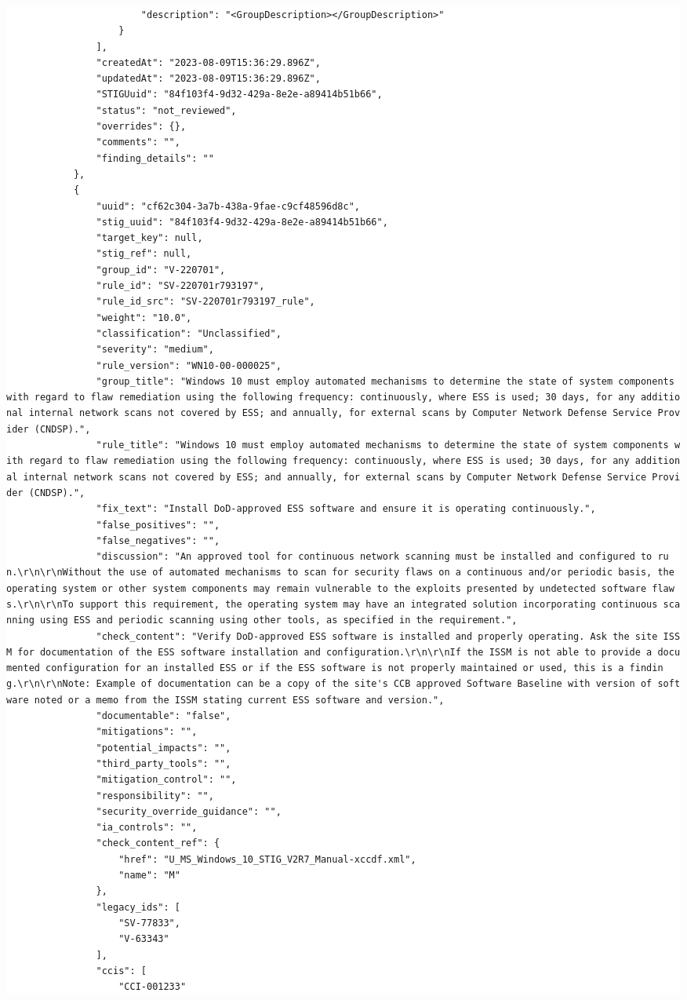                            "description": "<GroupDescription></GroupDescription>"
                        }
                    ],
                    "createdAt": "2023-08-09T15:36:29.896Z",
                    "updatedAt": "2023-08-09T15:36:29.896Z",
                    "STIGUuid": "84f103f4-9d32-429a-8e2e-a89414b51b66",
                    "status": "not_reviewed",
                    "overrides": {},
                    "comments": "",
                    "finding_details": ""
                },
                {
                    "uuid": "cf62c304-3a7b-438a-9fae-c9cf48596d8c",
                    "stig_uuid": "84f103f4-9d32-429a-8e2e-a89414b51b66",
                    "target_key": null,
                    "stig_ref": null,
                    "group_id": "V-220701",
                    "rule_id": "SV-220701r793197",
                    "rule_id_src": "SV-220701r793197_rule",
                    "weight": "10.0",
                    "classification": "Unclassified",
                    "severity": "medium",
                    "rule_version": "WN10-00-000025",
                    "group_title": "Windows 10 must employ automated mechanisms to determine the state of system components with regard to flaw remediation using the following frequency: continuously, where ESS is used; 30 days, for any additional internal network scans not covered by ESS; and annually, for external scans by Computer Network Defense Service Provider (CNDSP).",
                    "rule_title": "Windows 10 must employ automated mechanisms to determine the state of system components with regard to flaw remediation using the following frequency: continuously, where ESS is used; 30 days, for any additional internal network scans not covered by ESS; and annually, for external scans by Computer Network Defense Service Provider (CNDSP).",
                    "fix_text": "Install DoD-approved ESS software and ensure it is operating continuously.",
                    "false_positives": "",
                    "false_negatives": "",
                    "discussion": "An approved tool for continuous network scanning must be installed and configured to run.\r\n\r\nWithout the use of automated mechanisms to scan for security flaws on a continuous and/or periodic basis, the operating system or other system components may remain vulnerable to the exploits presented by undetected software flaws.\r\n\r\nTo support this requirement, the operating system may have an integrated solution incorporating continuous scanning using ESS and periodic scanning using other tools, as specified in the requirement.",
                    "check_content": "Verify DoD-approved ESS software is installed and properly operating. Ask the site ISSM for documentation of the ESS software installation and configuration.\r\n\r\nIf the ISSM is not able to provide a documented configuration for an installed ESS or if the ESS software is not properly maintained or used, this is a finding.\r\n\r\nNote: Example of documentation can be a copy of the site's CCB approved Software Baseline with version of software noted or a memo from the ISSM stating current ESS software and version.",
                    "documentable": "false",
                    "mitigations": "",
                    "potential_impacts": "",
                    "third_party_tools": "",
                    "mitigation_control": "",
                    "responsibility": "",
                    "security_override_guidance": "",
                    "ia_controls": "",
                    "check_content_ref": {
                        "href": "U_MS_Windows_10_STIG_V2R7_Manual-xccdf.xml",
                        "name": "M"
                    },
                    "legacy_ids": [
                        "SV-77833",
                        "V-63343"
                    ],
                    "ccis": [
                        "CCI-001233"